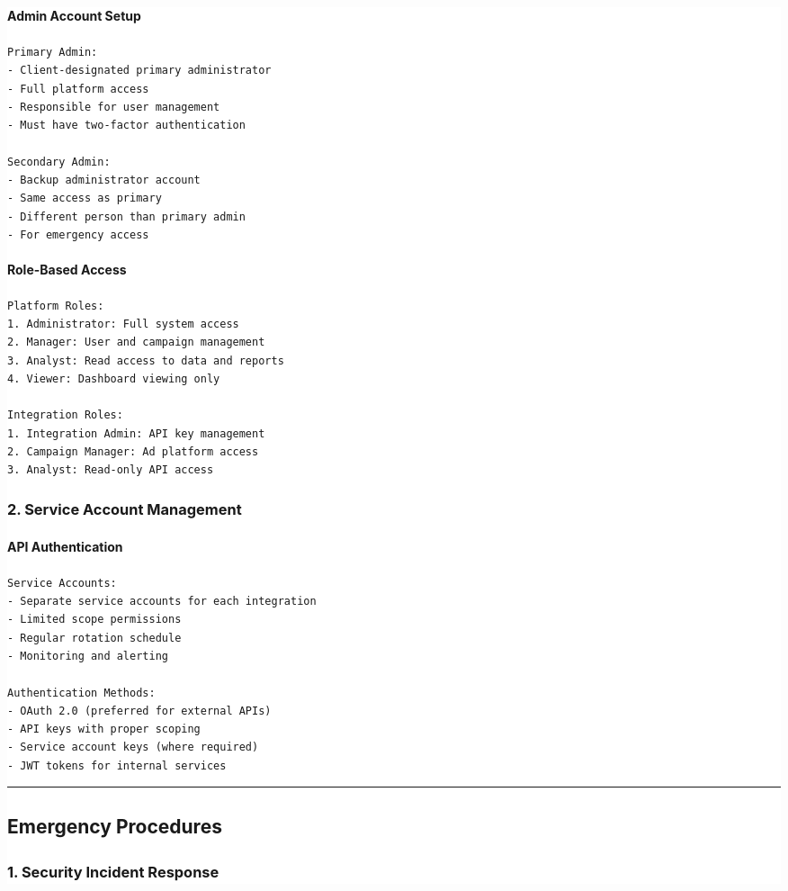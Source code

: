 #### Admin Account Setup
```
Primary Admin:
- Client-designated primary administrator
- Full platform access
- Responsible for user management
- Must have two-factor authentication

Secondary Admin:
- Backup administrator account  
- Same access as primary
- Different person than primary admin
- For emergency access
```

#### Role-Based Access
```
Platform Roles:
1. Administrator: Full system access
2. Manager: User and campaign management
3. Analyst: Read access to data and reports
4. Viewer: Dashboard viewing only

Integration Roles:
1. Integration Admin: API key management
2. Campaign Manager: Ad platform access
3. Analyst: Read-only API access
```

### 2. Service Account Management

#### API Authentication
```
Service Accounts:
- Separate service accounts for each integration
- Limited scope permissions
- Regular rotation schedule
- Monitoring and alerting

Authentication Methods:
- OAuth 2.0 (preferred for external APIs)
- API keys with proper scoping
- Service account keys (where required)
- JWT tokens for internal services
```

---

## Emergency Procedures

### 1. Security Incident Response
